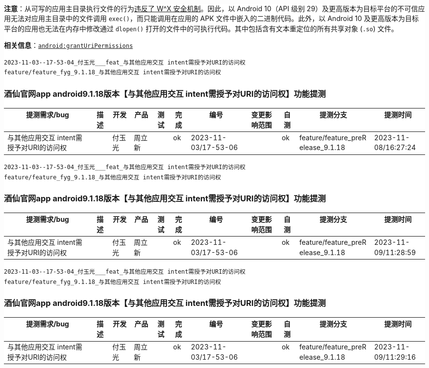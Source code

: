 **注意**：从可写的应用主目录执行文件的行为[违反了 W^X 安全机制](https://en.wikipedia.org/wiki/W^X)。因此，以 Android 10（API 级别 29）及更高版本为目标平台的不可信应用无法对应用主目录中的文件调用 `exec()`，而只能调用在应用的 APK 文件中嵌入的二进制代码。此外，以 Android 10 及更高版本为目标平台的应用也无法在内存中修改通过 `dlopen()` 打开的文件中的可执行代码。其中包括含有文本重定位的所有共享对象 (`.so`) 文件。

**相关信息**：[`android:grantUriPermissions`](https://developer.android.com/guide/topics/manifest/provider-element?hl=zh-cn#gprmsn)



```
2023-11-03--17-53-04_付玉光___feat_与其他应用交互 intent需授予对URI的访问权
feature/feature_fyg_9.1.18_与其他应用交互 intent需授予对URI的访问权
```




### 酒仙官网app android9.1.18版本【与其他应用交互 intent需授予对URI的访问权】功能提测


| 提测需求/bug  |   描述          |  开发           |  产品                |      测试           |       完成      |  编号            |  变更影响范围     |   自测    |  提测分支       |  提测时间         |
| ------------ |      ----      |       ----     |      ----            |      ----          |      ----      |  ----            |   ------------  |   ----   |  ------       |  --------        |
|  与其他应用交互 intent需授予对URI的访问权   |                |  付玉光       |   周立新    |           |       ok       | 2023-11-03/17-53-06  |                 |    ok    | feature/feature_preRelease_9.1.18 |  2023-11-08/16:27:24 |








```
2023-11-03--17-53-04_付玉光___feat_与其他应用交互 intent需授予对URI的访问权
feature/feature_fyg_9.1.18_与其他应用交互 intent需授予对URI的访问权
```




### 酒仙官网app android9.1.18版本【与其他应用交互 intent需授予对URI的访问权】功能提测


| 提测需求/bug  |   描述          |  开发           |  产品                |      测试           |       完成      |  编号            |  变更影响范围     |   自测    |  提测分支       |  提测时间         |
| ------------ |      ----      |       ----     |      ----            |      ----          |      ----      |  ----            |   ------------  |   ----   |  ------       |  --------        |
|  与其他应用交互 intent需授予对URI的访问权   |                |  付玉光       |   周立新    |           |       ok       | 2023-11-03/17-53-06  |                 |    ok    | feature/feature_preRelease_9.1.18 |  2023-11-09/11:28:59 |








```
2023-11-03--17-53-04_付玉光___feat_与其他应用交互 intent需授予对URI的访问权
feature/feature_fyg_9.1.18_与其他应用交互 intent需授予对URI的访问权
```




### 酒仙官网app android9.1.18版本【与其他应用交互 intent需授予对URI的访问权】功能提测


| 提测需求/bug  |   描述          |  开发           |  产品                |      测试           |       完成      |  编号            |  变更影响范围     |   自测    |  提测分支       |  提测时间         |
| ------------ |      ----      |       ----     |      ----            |      ----          |      ----      |  ----            |   ------------  |   ----   |  ------       |  --------        |
|  与其他应用交互 intent需授予对URI的访问权   |                |  付玉光       |   周立新    |           |       ok       | 2023-11-03/17-53-06  |                 |    ok    | feature/feature_preRelease_9.1.18 |  2023-11-09/11:29:16 |
